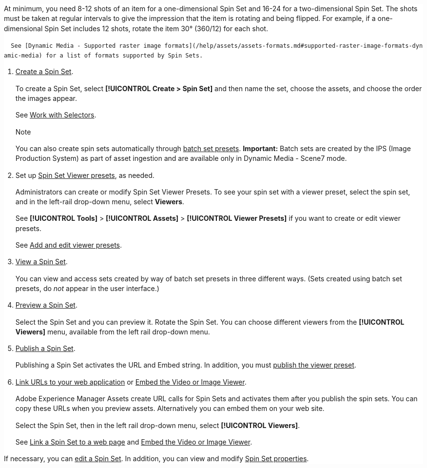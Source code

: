    At minimum, you need 8-12 shots of an item for a one-dimensional Spin Set and 16-24 for a two-dimensional Spin Set. The shots must be taken at regular intervals to give the impression that the item is rotating and being flipped. For example, if a one-dimensional Spin Set includes 12 shots, rotate the item 30° (360/12) for each shot.

      See [Dynamic Media - Supported raster image formats](/help/assets/assets-formats.md#supported-raster-image-formats-dynamic-media) for a list of formats supported by Spin Sets.

1. [Create a Spin Set](#creating-spin-sets).

   To create a Spin Set, select **[!UICONTROL Create > Spin Set]** and then name the set, choose the assets, and choose the order the images appear.

   See [Work with Selectors](/help/assets/working-with-selectors.md).

   >[!NOTE]
   >
   >You can also create spin sets automatically through [batch set presets](/help/assets/config-dms7.md#creating-batch-set-presets-to-auto-generate-image-sets-and-spin-sets). **Important:** Batch sets are created by the IPS (Image Production System) as part of asset ingestion and are available only in Dynamic Media - Scene7 mode.

1. Set up [Spin Set Viewer presets](/help/assets/managing-viewer-presets.md), as needed.

   Administrators can create or modify Spin Set Viewer Presets. To see your spin set with a viewer preset, select the spin set, and in the left-rail drop-down menu, select **Viewers**.

   See **[!UICONTROL Tools]** > **[!UICONTROL Assets]** > **[!UICONTROL Viewer Presets]** if you want to create or edit viewer presets.

   See [Add and edit viewer presets](/help/assets/managing-viewer-presets.md).

1. [View a Spin Set](#viewing-spin-sets).

   You can view and access sets created by way of batch set presets in three different ways. (Sets created using batch set presets, do *not* appear in the user interface.)

1. [Preview a Spin Set](/help/assets/previewing-assets.md).

   Select the Spin Set and you can preview it. Rotate the Spin Set. You can choose different viewers from the **[!UICONTROL Viewers]** menu, available from the left rail drop-down menu.

1. [Publish a Spin Set](/help/assets/publishing-dynamicmedia-assets.md).

   Publishing a Spin Set activates the URL and Embed string. In addition, you must [publish the viewer preset](/help/assets/managing-viewer-presets.md).

1. [Link URLs to your web application](/help/assets/linking-urls-to-yourwebapplication.md) or [Embed the Video or Image Viewer](/help/assets/embed-code.md).

   Adobe Experience Manager Assets create URL calls for Spin Sets and activates them after you publish the spin sets. You can copy these URLs when you preview assets. Alternatively you can embed them on your web site.

   Select the Spin Set, then in the left rail drop-down menu, select **[!UICONTROL Viewers]**.

   See [Link a Spin Set to a web page](/help/assets/linking-urls-to-yourwebapplication.md) and [Embed the Video or Image Viewer](/help/assets/embed-code.md).

If necessary, you can [edit a Spin Set](#editing-spin-sets). In addition, you can view and modify [Spin Set properties](/help/assets/manage-assets.md#editing-properties).
